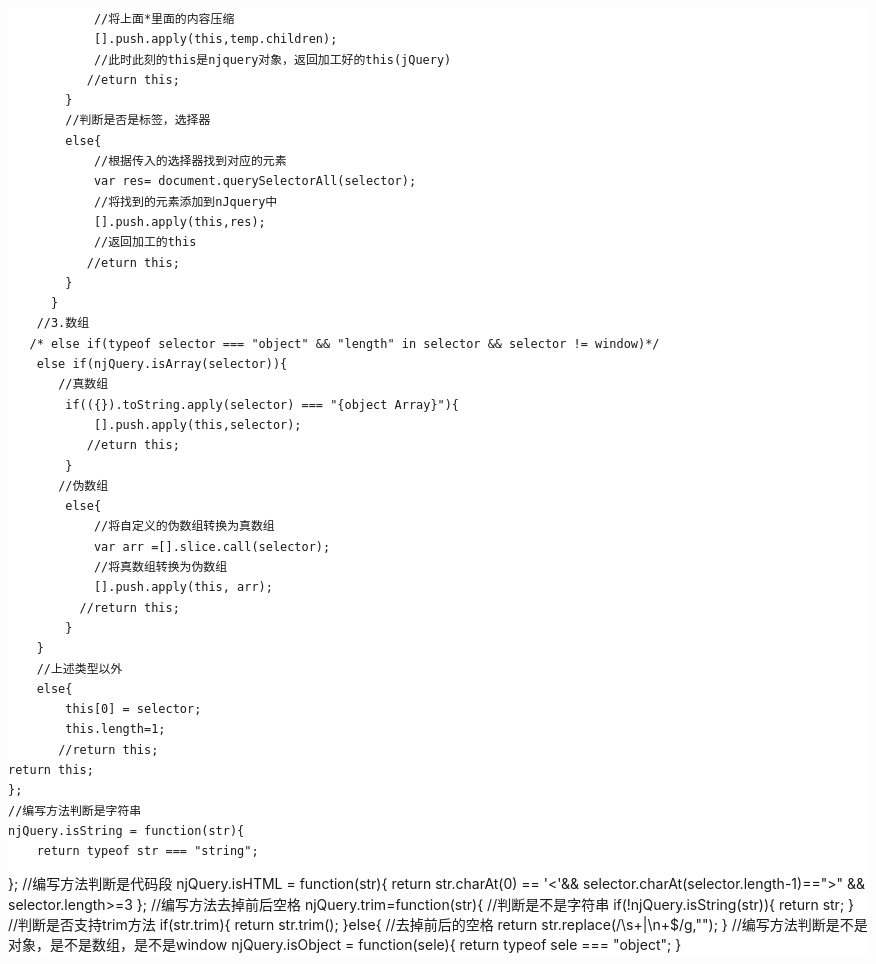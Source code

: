                 //将上面*里面的内容压缩
                [].push.apply(this,temp.children);
                //此时此刻的this是njquery对象，返回加工好的this(jQuery)
               //eturn this;
            }
            //判断是否是标签，选择器
            else{
                //根据传入的选择器找到对应的元素
                var res= document.querySelectorAll(selector);
                //将找到的元素添加到nJquery中
                [].push.apply(this,res);
                //返回加工的this
               //eturn this;
            }
          }
        //3.数组
       /* else if(typeof selector === "object" && "length" in selector && selector != window)*/
        else if(njQuery.isArray(selector)){
           //真数组
            if(({}).toString.apply(selector) === "{object Array}"){
                [].push.apply(this,selector);
               //eturn this;
            }
           //伪数组
            else{
                //将自定义的伪数组转换为真数组
                var arr =[].slice.call(selector);
                //将真数组转换为伪数组
                [].push.apply(this, arr);
              //return this;
            }
        }
        //上述类型以外
        else{
            this[0] = selector;
            this.length=1;
           //return this;
    return this;
    };
    //编写方法判断是字符串
 	njQuery.isString = function(str){
    	return typeof str === "string";
};
	//编写方法判断是代码段
	njQuery.isHTML = function(str){
        return str.charAt(0) == '<'&& selector.charAt(selector.length-1)==">" && selector.length>=3
    };
	//编写方法去掉前后空格
	njQuery.trim=function(str){
        //判断是不是字符串
        if(!njQuery.isString(str)){
            return str;
        }
        //判断是否支持trim方法
        if(str.trim){
            return str.trim();
    }else{
        //去掉前后的空格
        return str.replace(/\s+|\n+$/g,"");
    }
    //编写方法判断是不是对象，是不是数组，是不是window
    njQuery.isObject = function(sele){
        return typeof sele === "object";
    }